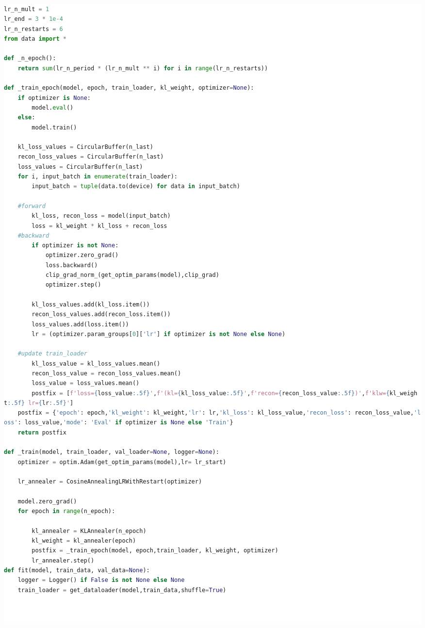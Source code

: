 ```python
lr_n_mult = 1
lr_end = 3 * 1e-4
lr_n_restarts = 6
from data import *

def _n_epoch():
    return sum(lr_n_period * (lr_n_mult ** i) for i in range(lr_n_restarts))
  
def _train_epoch(model, epoch, train_loader, kl_weight, optimizer=None):
    if optimizer is None:
        model.eval()
    else:
        model.train()
      
    kl_loss_values = CircularBuffer(n_last)
    recon_loss_values = CircularBuffer(n_last)
    loss_values = CircularBuffer(n_last)
    for i, input_batch in enumerate(train_loader):
        input_batch = tuple(data.to(device) for data in input_batch)
      
    #forward
        kl_loss, recon_loss = model(input_batch)
        loss = kl_weight * kl_loss + recon_loss
    #backward
        if optimizer is not None:
            optimizer.zero_grad()
            loss.backward()
            clip_grad_norm_(get_optim_params(model),clip_grad)
            optimizer.step()
      
        kl_loss_values.add(kl_loss.item())
        recon_loss_values.add(recon_loss.item())
        loss_values.add(loss.item())
        lr = (optimizer.param_groups[0]['lr'] if optimizer is not None else None)
      
    #update train_loader
        kl_loss_value = kl_loss_values.mean()
        recon_loss_value = recon_loss_values.mean()
        loss_value = loss_values.mean()
        postfix = [f'loss={loss_value:.5f}',f'(kl={kl_loss_value:.5f}',f'recon={recon_loss_value:.5f})',f'klw={kl_weight:.5f} lr={lr:.5f}']
    postfix = {'epoch': epoch,'kl_weight': kl_weight,'lr': lr,'kl_loss': kl_loss_value,'recon_loss': recon_loss_value,'loss': loss_value,'mode': 'Eval' if optimizer is None else 'Train'}
    return postfix
  
def _train(model, train_loader, val_loader=None, logger=None):
    optimizer = optim.Adam(get_optim_params(model),lr= lr_start)
    
    lr_annealer = CosineAnnealingLRWithRestart(optimizer)
    
    model.zero_grad()
    for epoch in range(n_epoch):
      
        kl_annealer = KLAnnealer(n_epoch)
        kl_weight = kl_annealer(epoch)
        postfix = _train_epoch(model, epoch,train_loader, kl_weight, optimizer)
        lr_annealer.step()
def fit(model, train_data, val_data=None):
    logger = Logger() if False is not None else None
    train_loader = get_dataloader(model,train_data,shuffle=True)

    
    
```